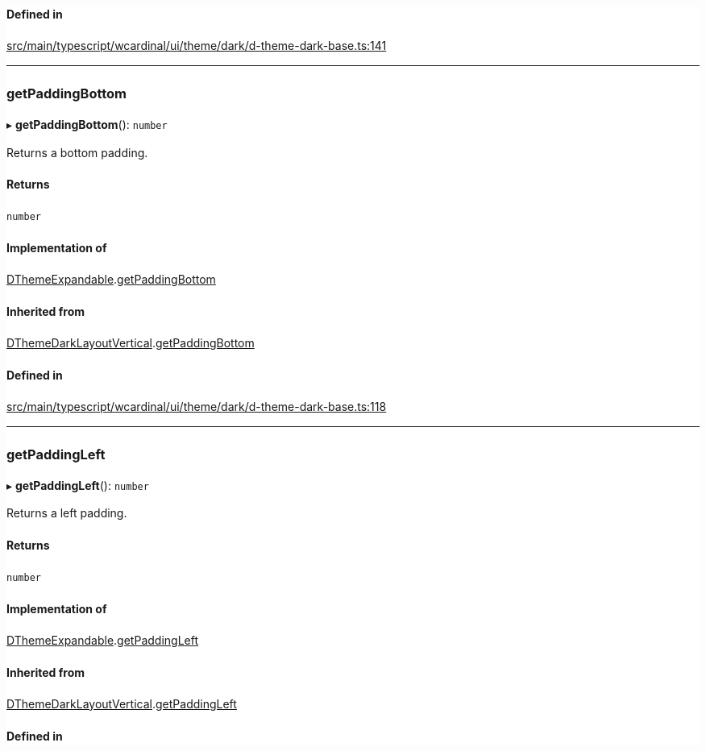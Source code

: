 #### Defined in

[src/main/typescript/wcardinal/ui/theme/dark/d-theme-dark-base.ts:141](https://github.com/winter-cardinal/winter-cardinal-ui/blob/v0.194.0/src/main/typescript/wcardinal/ui/theme/dark/d-theme-dark-base.ts#L141)

___

### getPaddingBottom

▸ **getPaddingBottom**(): `number`

Returns a bottom padding.

#### Returns

`number`

#### Implementation of

[DThemeExpandable](../interfaces/DThemeExpandable.md).[getPaddingBottom](../interfaces/DThemeExpandable.md#getpaddingbottom)

#### Inherited from

[DThemeDarkLayoutVertical](DThemeDarkLayoutVertical.md).[getPaddingBottom](DThemeDarkLayoutVertical.md#getpaddingbottom)

#### Defined in

[src/main/typescript/wcardinal/ui/theme/dark/d-theme-dark-base.ts:118](https://github.com/winter-cardinal/winter-cardinal-ui/blob/v0.194.0/src/main/typescript/wcardinal/ui/theme/dark/d-theme-dark-base.ts#L118)

___

### getPaddingLeft

▸ **getPaddingLeft**(): `number`

Returns a left padding.

#### Returns

`number`

#### Implementation of

[DThemeExpandable](../interfaces/DThemeExpandable.md).[getPaddingLeft](../interfaces/DThemeExpandable.md#getpaddingleft)

#### Inherited from

[DThemeDarkLayoutVertical](DThemeDarkLayoutVertical.md).[getPaddingLeft](DThemeDarkLayoutVertical.md#getpaddingleft)

#### Defined in
